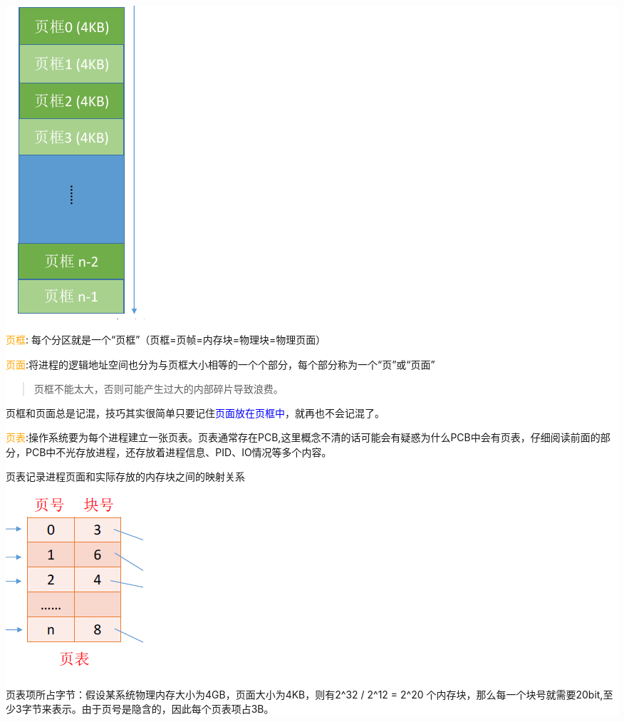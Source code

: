![image-20200925105834381](操作系统.assets/image-20200925105834381.png)

<font color="orange">页框</font>: 每个分区就是一个“页框”（页框=页帧=内存块=物理块=物理页面）

<font color="orange">页面</font>:将进程的逻辑地址空间也分为与页框大小相等的一个个部分，每个部分称为一个“页”或“页面”

> 页框不能太大，否则可能产生过大的内部碎片导致浪费。

页框和页面总是记混，技巧其实很简单只要记住<font color="blue">页面放在页框中</font>，就再也不会记混了。



<font color="orange">页表</font>:操作系统要为每个进程建立一张页表。页表通常存在PCB,这里概念不清的话可能会有疑惑为什么PCB中会有页表，仔细阅读前面的部分，PCB中不光存放进程，还存放着进程信息、PID、IO情况等多个内容。

页表记录进程页面和实际存放的内存块之间的映射关系

![image-20200925110405618](操作系统.assets/image-20200925110405618.png)

页表项所占字节：假设某系统物理内存大小为4GB，页面大小为4KB，则有2^32 / 2^12 = 2^20 个内存块，那么每一个块号就需要20bit,至少3字节来表示。由于页号是隐含的，因此每个页表项占3B。
